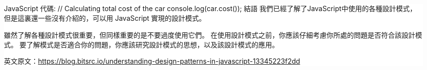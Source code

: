JavaScript 代碼:
// Calculating total cost of the car
console.log(car.cost());
結語
我們已經了解了JavaScript中使用的各種設計模式，但是這裏還一些沒有介紹的，可以用 JavaScript 實現的設計模式。

雖然了解各種設計模式很重要，但同樣重要的是不要過度使用它們。 在使用設計模式之前，你應該仔細考慮你所處的問題是否符合該設計模式。 要了解模式是否適合你的問題，你應該研究設計模式的思想，以及該設計模式的應用。

英文原文：https://blog.bitsrc.io/understanding-design-patterns-in-javascript-13345223f2dd